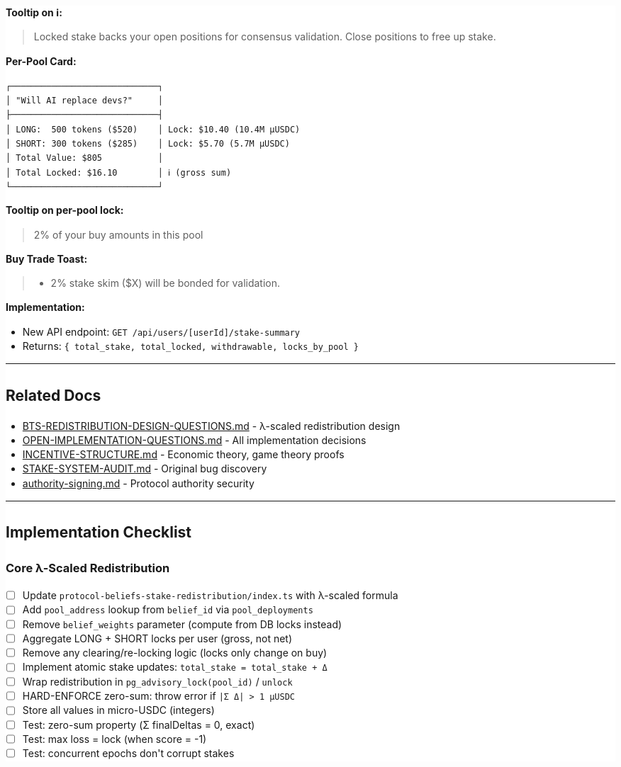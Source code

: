 **Tooltip on ℹ️:**
> Locked stake backs your open positions for consensus validation. Close positions to free up stake.

**Per-Pool Card:**
```
┌─────────────────────────────┐
│ "Will AI replace devs?"     │
├─────────────────────────────┤
│ LONG:  500 tokens ($520)    │ Lock: $10.40 (10.4M μUSDC)
│ SHORT: 300 tokens ($285)    │ Lock: $5.70 (5.7M μUSDC)
│ Total Value: $805           │
│ Total Locked: $16.10        │ ℹ️ (gross sum)
└─────────────────────────────┘
```

**Tooltip on per-pool lock:**
> 2% of your buy amounts in this pool

**Buy Trade Toast:**
> + 2% stake skim ($X) will be bonded for validation.

**Implementation:**
- New API endpoint: `GET /api/users/[userId]/stake-summary`
- Returns: `{ total_stake, total_locked, withdrawable, locks_by_pool }`

---

## Related Docs

- [BTS-REDISTRIBUTION-DESIGN-QUESTIONS.md](./BTS-REDISTRIBUTION-DESIGN-QUESTIONS.md) - λ-scaled redistribution design
- [OPEN-IMPLEMENTATION-QUESTIONS.md](./OPEN-IMPLEMENTATION-QUESTIONS.md) - All implementation decisions
- [INCENTIVE-STRUCTURE.md](./INCENTIVE-STRUCTURE.md) - Economic theory, game theory proofs
- [STAKE-SYSTEM-AUDIT.md](./STAKE-SYSTEM-AUDIT.md) - Original bug discovery
- [authority-signing.md](../security/authority-signing.md) - Protocol authority security

---

## Implementation Checklist

### Core λ-Scaled Redistribution
- [ ] Update `protocol-beliefs-stake-redistribution/index.ts` with λ-scaled formula
- [ ] Add `pool_address` lookup from `belief_id` via `pool_deployments`
- [ ] Remove `belief_weights` parameter (compute from DB locks instead)
- [ ] Aggregate LONG + SHORT locks per user (gross, not net)
- [ ] Remove any clearing/re-locking logic (locks only change on buy)
- [ ] Implement atomic stake updates: `total_stake = total_stake + Δ`
- [ ] Wrap redistribution in `pg_advisory_lock(pool_id)` / `unlock`
- [ ] HARD-ENFORCE zero-sum: throw error if `|Σ Δ| > 1 μUSDC`
- [ ] Store all values in micro-USDC (integers)
- [ ] Test: zero-sum property (Σ finalDeltas = 0, exact)
- [ ] Test: max loss = lock (when score = -1)
- [ ] Test: concurrent epochs don't corrupt stakes
